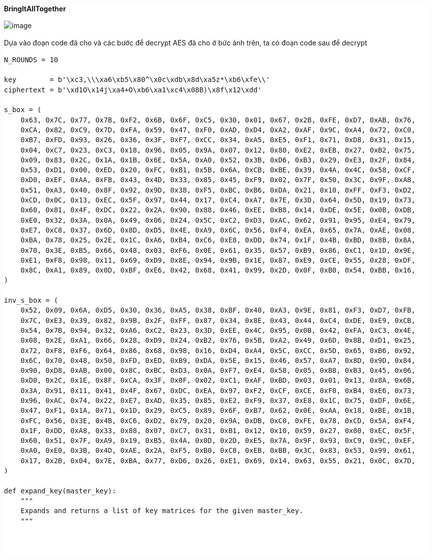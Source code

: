 **BringItAllTogether**


![image](https://github.com/hoahangsau/trialAES/assets/153940762/39c0898b-147f-4a17-8e46-3d4821fda105)

Dựa vào đoạn code đã cho và các bước để decrypt AES đã cho ở bức ảnh trên, ta có đoạn code sau để decrypt
<pre>
N_ROUNDS = 10

key        = b'\xc3,\\\xa6\xb5\x80^\x0c\xdb\x8d\xa5z*\xb6\xfe\\'
ciphertext = b'\xd1O\x14j\xa4+O\xb6\xa1\xc4\x08B)\x8f\x12\xdd'

s_box = (
    0x63, 0x7C, 0x77, 0x7B, 0xF2, 0x6B, 0x6F, 0xC5, 0x30, 0x01, 0x67, 0x2B, 0xFE, 0xD7, 0xAB, 0x76,
    0xCA, 0x82, 0xC9, 0x7D, 0xFA, 0x59, 0x47, 0xF0, 0xAD, 0xD4, 0xA2, 0xAF, 0x9C, 0xA4, 0x72, 0xC0,
    0xB7, 0xFD, 0x93, 0x26, 0x36, 0x3F, 0xF7, 0xCC, 0x34, 0xA5, 0xE5, 0xF1, 0x71, 0xD8, 0x31, 0x15,
    0x04, 0xC7, 0x23, 0xC3, 0x18, 0x96, 0x05, 0x9A, 0x07, 0x12, 0x80, 0xE2, 0xEB, 0x27, 0xB2, 0x75,
    0x09, 0x83, 0x2C, 0x1A, 0x1B, 0x6E, 0x5A, 0xA0, 0x52, 0x3B, 0xD6, 0xB3, 0x29, 0xE3, 0x2F, 0x84,
    0x53, 0xD1, 0x00, 0xED, 0x20, 0xFC, 0xB1, 0x5B, 0x6A, 0xCB, 0xBE, 0x39, 0x4A, 0x4C, 0x58, 0xCF,
    0xD0, 0xEF, 0xAA, 0xFB, 0x43, 0x4D, 0x33, 0x85, 0x45, 0xF9, 0x02, 0x7F, 0x50, 0x3C, 0x9F, 0xA8,
    0x51, 0xA3, 0x40, 0x8F, 0x92, 0x9D, 0x38, 0xF5, 0xBC, 0xB6, 0xDA, 0x21, 0x10, 0xFF, 0xF3, 0xD2,
    0xCD, 0x0C, 0x13, 0xEC, 0x5F, 0x97, 0x44, 0x17, 0xC4, 0xA7, 0x7E, 0x3D, 0x64, 0x5D, 0x19, 0x73,
    0x60, 0x81, 0x4F, 0xDC, 0x22, 0x2A, 0x90, 0x88, 0x46, 0xEE, 0xB8, 0x14, 0xDE, 0x5E, 0x0B, 0xDB,
    0xE0, 0x32, 0x3A, 0x0A, 0x49, 0x06, 0x24, 0x5C, 0xC2, 0xD3, 0xAC, 0x62, 0x91, 0x95, 0xE4, 0x79,
    0xE7, 0xC8, 0x37, 0x6D, 0x8D, 0xD5, 0x4E, 0xA9, 0x6C, 0x56, 0xF4, 0xEA, 0x65, 0x7A, 0xAE, 0x08,
    0xBA, 0x78, 0x25, 0x2E, 0x1C, 0xA6, 0xB4, 0xC6, 0xE8, 0xDD, 0x74, 0x1F, 0x4B, 0xBD, 0x8B, 0x8A,
    0x70, 0x3E, 0xB5, 0x66, 0x48, 0x03, 0xF6, 0x0E, 0x61, 0x35, 0x57, 0xB9, 0x86, 0xC1, 0x1D, 0x9E,
    0xE1, 0xF8, 0x98, 0x11, 0x69, 0xD9, 0x8E, 0x94, 0x9B, 0x1E, 0x87, 0xE9, 0xCE, 0x55, 0x28, 0xDF,
    0x8C, 0xA1, 0x89, 0x0D, 0xBF, 0xE6, 0x42, 0x68, 0x41, 0x99, 0x2D, 0x0F, 0xB0, 0x54, 0xBB, 0x16,
)

inv_s_box = (
    0x52, 0x09, 0x6A, 0xD5, 0x30, 0x36, 0xA5, 0x38, 0xBF, 0x40, 0xA3, 0x9E, 0x81, 0xF3, 0xD7, 0xFB,
    0x7C, 0xE3, 0x39, 0x82, 0x9B, 0x2F, 0xFF, 0x87, 0x34, 0x8E, 0x43, 0x44, 0xC4, 0xDE, 0xE9, 0xCB,
    0x54, 0x7B, 0x94, 0x32, 0xA6, 0xC2, 0x23, 0x3D, 0xEE, 0x4C, 0x95, 0x0B, 0x42, 0xFA, 0xC3, 0x4E,
    0x08, 0x2E, 0xA1, 0x66, 0x28, 0xD9, 0x24, 0xB2, 0x76, 0x5B, 0xA2, 0x49, 0x6D, 0x8B, 0xD1, 0x25,
    0x72, 0xF8, 0xF6, 0x64, 0x86, 0x68, 0x98, 0x16, 0xD4, 0xA4, 0x5C, 0xCC, 0x5D, 0x65, 0xB6, 0x92,
    0x6C, 0x70, 0x48, 0x50, 0xFD, 0xED, 0xB9, 0xDA, 0x5E, 0x15, 0x46, 0x57, 0xA7, 0x8D, 0x9D, 0x84,
    0x90, 0xD8, 0xAB, 0x00, 0x8C, 0xBC, 0xD3, 0x0A, 0xF7, 0xE4, 0x58, 0x05, 0xB8, 0xB3, 0x45, 0x06,
    0xD0, 0x2C, 0x1E, 0x8F, 0xCA, 0x3F, 0x0F, 0x02, 0xC1, 0xAF, 0xBD, 0x03, 0x01, 0x13, 0x8A, 0x6B,
    0x3A, 0x91, 0x11, 0x41, 0x4F, 0x67, 0xDC, 0xEA, 0x97, 0xF2, 0xCF, 0xCE, 0xF0, 0xB4, 0xE6, 0x73,
    0x96, 0xAC, 0x74, 0x22, 0xE7, 0xAD, 0x35, 0x85, 0xE2, 0xF9, 0x37, 0xE8, 0x1C, 0x75, 0xDF, 0x6E,
    0x47, 0xF1, 0x1A, 0x71, 0x1D, 0x29, 0xC5, 0x89, 0x6F, 0xB7, 0x62, 0x0E, 0xAA, 0x18, 0xBE, 0x1B,
    0xFC, 0x56, 0x3E, 0x4B, 0xC6, 0xD2, 0x79, 0x20, 0x9A, 0xDB, 0xC0, 0xFE, 0x78, 0xCD, 0x5A, 0xF4,
    0x1F, 0xDD, 0xA8, 0x33, 0x88, 0x07, 0xC7, 0x31, 0xB1, 0x12, 0x10, 0x59, 0x27, 0x80, 0xEC, 0x5F,
    0x60, 0x51, 0x7F, 0xA9, 0x19, 0xB5, 0x4A, 0x0D, 0x2D, 0xE5, 0x7A, 0x9F, 0x93, 0xC9, 0x9C, 0xEF,
    0xA0, 0xE0, 0x3B, 0x4D, 0xAE, 0x2A, 0xF5, 0xB0, 0xC8, 0xEB, 0xBB, 0x3C, 0x83, 0x53, 0x99, 0x61,
    0x17, 0x2B, 0x04, 0x7E, 0xBA, 0x77, 0xD6, 0x26, 0xE1, 0x69, 0x14, 0x63, 0x55, 0x21, 0x0C, 0x7D,
)

def expand_key(master_key):
    """
    Expands and returns a list of key matrices for the given master_key.
    """
